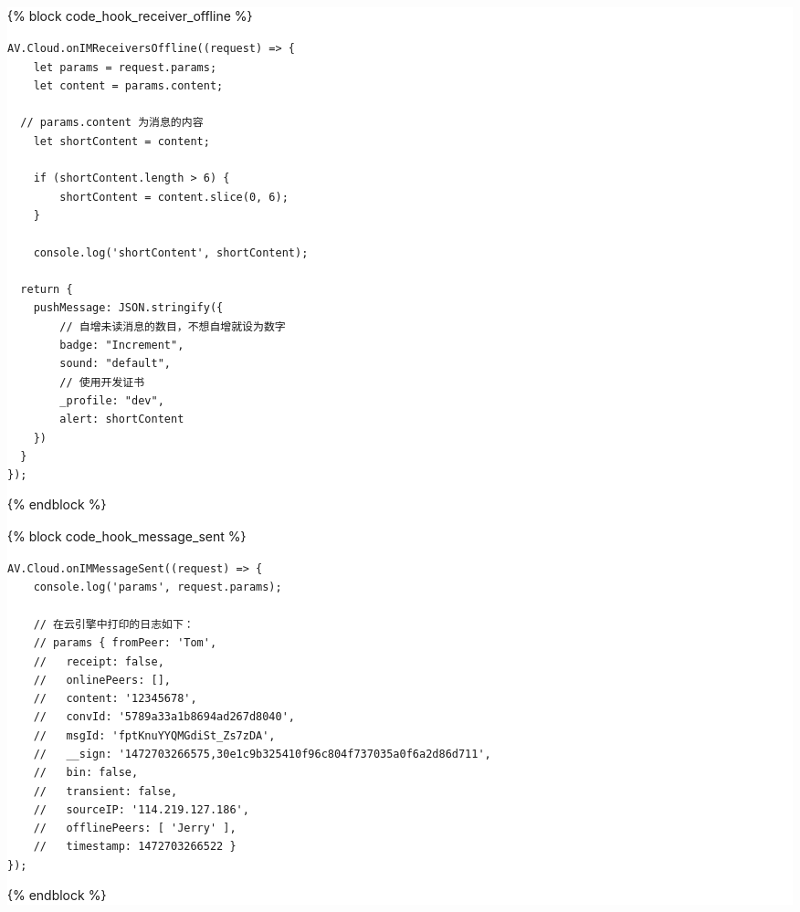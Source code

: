 {% block code_hook_receiver_offline %}

```nodejs
AV.Cloud.onIMReceiversOffline((request) => {
	let params = request.params;
	let content = params.content;

  // params.content 为消息的内容
	let shortContent = content;

	if (shortContent.length > 6) {
		shortContent = content.slice(0, 6);
	}

	console.log('shortContent', shortContent);

  return {
    pushMessage: JSON.stringify({
  		// 自增未读消息的数目，不想自增就设为数字
  		badge: "Increment",
  		sound: "default",
  		// 使用开发证书
  		_profile: "dev",
  		alert: shortContent
  	})
  }
});
```
{% endblock %}


{% block code_hook_message_sent %}

```nodejs
AV.Cloud.onIMMessageSent((request) => {
	console.log('params', request.params);

	// 在云引擎中打印的日志如下：
	// params { fromPeer: 'Tom',
	//   receipt: false,
	//   onlinePeers: [],
	//   content: '12345678',
	//   convId: '5789a33a1b8694ad267d8040',
	//   msgId: 'fptKnuYYQMGdiSt_Zs7zDA',
	//   __sign: '1472703266575,30e1c9b325410f96c804f737035a0f6a2d86d711',
	//   bin: false,
	//   transient: false,
	//   sourceIP: '114.219.127.186',
	//   offlinePeers: [ 'Jerry' ],
	//   timestamp: 1472703266522 }
});
```
{% endblock %}
